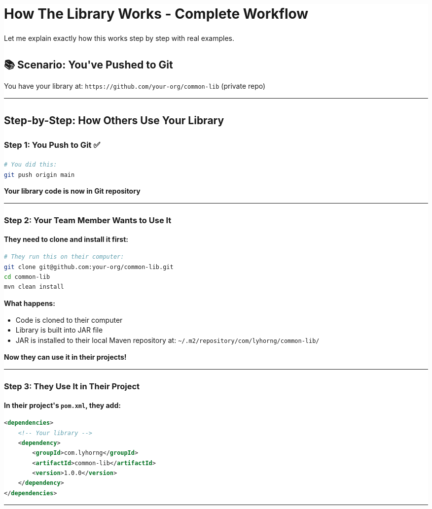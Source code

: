 # How The Library Works - Complete Workflow

Let me explain exactly how this works step by step with real examples.

## 📚 Scenario: You've Pushed to Git

You have your library at: `https://github.com/your-org/common-lib` (private repo)

---

## Step-by-Step: How Others Use Your Library

### Step 1: You Push to Git ✅

```bash
# You did this:
git push origin main
```

**Your library code is now in Git repository**

---

### Step 2: Your Team Member Wants to Use It

**They need to clone and install it first:**

```bash
# They run this on their computer:
git clone git@github.com:your-org/common-lib.git
cd common-lib
mvn clean install
```

**What happens:**
- Code is cloned to their computer
- Library is built into JAR file
- JAR is installed to their local Maven repository at: `~/.m2/repository/com/lyhorng/common-lib/`

**Now they can use it in their projects!**

---

### Step 3: They Use It in Their Project

**In their project's `pom.xml`, they add:**

```xml
<dependencies>
    <!-- Your library -->
    <dependency>
        <groupId>com.lyhorng</groupId>
        <artifactId>common-lib</artifactId>
        <version>1.0.0</version>
    </dependency>
</dependencies>
```

---